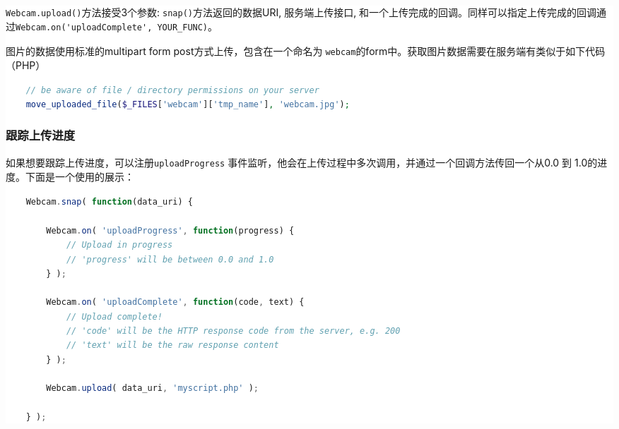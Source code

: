 `Webcam.upload()`方法接受3个参数: `snap()`方法返回的数据URI, 服务端上传接口, 和一个上传完成的回调。同样可以指定上传完成的回调通过`Webcam.on('uploadComplete', YOUR_FUNC)`。

图片的数据使用标准的multipart form post方式上传，包含在一个命名为 `webcam`的form中。获取图片数据需要在服务端有类似于如下代码（PHP）

```php
	// be aware of file / directory permissions on your server
	move_uploaded_file($_FILES['webcam']['tmp_name'], 'webcam.jpg');
```


### 跟踪上传进度


如果想要跟踪上传进度，可以注册`uploadProgress` 事件监听，他会在上传过程中多次调用，并通过一个回调方法传回一个从0.0 到 1.0的进度。下面是一个使用的展示：

```javascript
	Webcam.snap( function(data_uri) {
	
		Webcam.on( 'uploadProgress', function(progress) {
			// Upload in progress
			// 'progress' will be between 0.0 and 1.0
		} );
		
		Webcam.on( 'uploadComplete', function(code, text) {
			// Upload complete!
			// 'code' will be the HTTP response code from the server, e.g. 200
			// 'text' will be the raw response content
		} );
		
		Webcam.upload( data_uri, 'myscript.php' );
		
	} );
```


